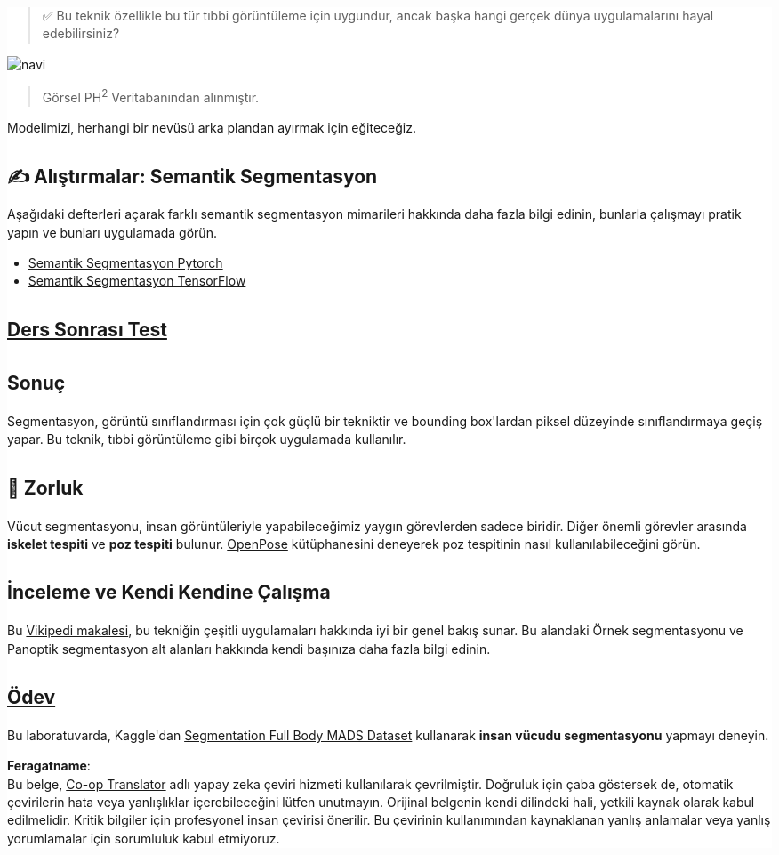 > ✅ Bu teknik özellikle bu tür tıbbi görüntüleme için uygundur, ancak başka hangi gerçek dünya uygulamalarını hayal edebilirsiniz?

<img alt="navi" src="images/navi.png"/>

> Görsel PH<sup>2</sup> Veritabanından alınmıştır.

Modelimizi, herhangi bir nevüsü arka plandan ayırmak için eğiteceğiz.

## ✍️ Alıştırmalar: Semantik Segmentasyon

Aşağıdaki defterleri açarak farklı semantik segmentasyon mimarileri hakkında daha fazla bilgi edinin, bunlarla çalışmayı pratik yapın ve bunları uygulamada görün.

* [Semantik Segmentasyon Pytorch](../../../../../lessons/4-ComputerVision/12-Segmentation/SemanticSegmentationPytorch.ipynb)
* [Semantik Segmentasyon TensorFlow](../../../../../lessons/4-ComputerVision/12-Segmentation/SemanticSegmentationTF.ipynb)

## [Ders Sonrası Test](https://red-field-0a6ddfd03.1.azurestaticapps.net/quiz/212)

## Sonuç

Segmentasyon, görüntü sınıflandırması için çok güçlü bir tekniktir ve bounding box'lardan piksel düzeyinde sınıflandırmaya geçiş yapar. Bu teknik, tıbbi görüntüleme gibi birçok uygulamada kullanılır.

## 🚀 Zorluk

Vücut segmentasyonu, insan görüntüleriyle yapabileceğimiz yaygın görevlerden sadece biridir. Diğer önemli görevler arasında **iskelet tespiti** ve **poz tespiti** bulunur. [OpenPose](https://github.com/CMU-Perceptual-Computing-Lab/openpose) kütüphanesini deneyerek poz tespitinin nasıl kullanılabileceğini görün.

## İnceleme ve Kendi Kendine Çalışma

Bu [Vikipedi makalesi](https://wikipedia.org/wiki/Image_segmentation), bu tekniğin çeşitli uygulamaları hakkında iyi bir genel bakış sunar. Bu alandaki Örnek segmentasyonu ve Panoptik segmentasyon alt alanları hakkında kendi başınıza daha fazla bilgi edinin.

## [Ödev](lab/README.md)

Bu laboratuvarda, Kaggle'dan [Segmentation Full Body MADS Dataset](https://www.kaggle.com/datasets/tapakah68/segmentation-full-body-mads-dataset) kullanarak **insan vücudu segmentasyonu** yapmayı deneyin.

**Feragatname**:  
Bu belge, [Co-op Translator](https://github.com/Azure/co-op-translator) adlı yapay zeka çeviri hizmeti kullanılarak çevrilmiştir. Doğruluk için çaba göstersek de, otomatik çevirilerin hata veya yanlışlıklar içerebileceğini lütfen unutmayın. Orijinal belgenin kendi dilindeki hali, yetkili kaynak olarak kabul edilmelidir. Kritik bilgiler için profesyonel insan çevirisi önerilir. Bu çevirinin kullanımından kaynaklanan yanlış anlamalar veya yanlış yorumlamalar için sorumluluk kabul etmiyoruz.